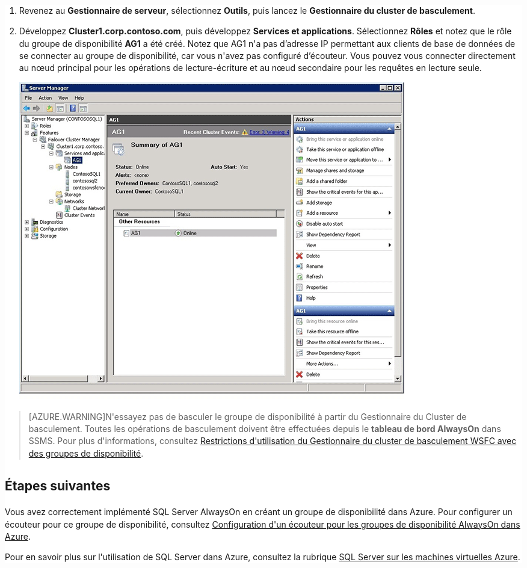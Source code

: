 1. Revenez au **Gestionnaire de serveur**, sélectionnez **Outils**, puis lancez le **Gestionnaire du cluster de basculement**.

1. Développez **Cluster1.corp.contoso.com**, puis développez **Services et applications**. Sélectionnez **Rôles** et notez que le rôle du groupe de disponibilité **AG1** a été créé. Notez que AG1 n'a pas d’adresse IP permettant aux clients de base de données de se connecter au groupe de disponibilité, car vous n'avez pas configuré d’écouteur. Vous pouvez vous connecter directement au nœud principal pour les opérations de lecture-écriture et au nœud secondaire pour les requêtes en lecture seule.

	![Groupe de disponibilité dans le Gestionnaire du cluster de basculement](./media/virtual-machines-sql-server-alwayson-availability-groups-gui/IC665534.gif)

>[AZURE.WARNING]N'essayez pas de basculer le groupe de disponibilité à partir du Gestionnaire du Cluster de basculement. Toutes les opérations de basculement doivent être effectuées depuis le **tableau de bord AlwaysOn** dans SSMS. Pour plus d'informations, consultez [Restrictions d'utilisation du Gestionnaire du cluster de basculement WSFC avec des groupes de disponibilité](https://msdn.microsoft.com/library/ff929171.aspx).

## Étapes suivantes
Vous avez correctement implémenté SQL Server AlwaysOn en créant un groupe de disponibilité dans Azure. Pour configurer un écouteur pour ce groupe de disponibilité, consultez [Configuration d'un écouteur pour les groupes de disponibilité AlwaysOn dans Azure](virtual-machines-sql-server-configure-ilb-alwayson-availability-group-listener.md).

Pour en savoir plus sur l'utilisation de SQL Server dans Azure, consultez la rubrique [SQL Server sur les machines virtuelles Azure](../articles/virtual-machines/virtual-machines-sql-server-infrastructure-services.md).

